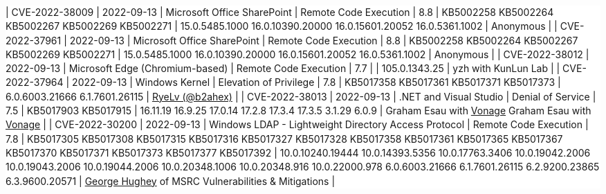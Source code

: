 | CVE-2022-38009 | 2022-09-13        | Microsoft Office SharePoint                                       | Remote Code Execution   |        8.8 | KB5002258 KB5002264 KB5002267 KB5002269 KB5002271                                                                                                     | 15.0.5485.1000 16.0.10390.20000 16.0.15601.20052 16.0.5361.1002                                                                                                                                            | Anonymous                                                                                                                                                                                                                                                                                                                                                                     |
| CVE-2022-37961 | 2022-09-13        | Microsoft Office SharePoint                                       | Remote Code Execution   |        8.8 | KB5002258 KB5002264 KB5002267 KB5002269 KB5002271                                                                                                     | 15.0.5485.1000 16.0.10390.20000 16.0.15601.20052 16.0.5361.1002                                                                                                                                            | Anonymous                                                                                                                                                                                                                                                                                                                                                                     |
| CVE-2022-38012 | 2022-09-13        | Microsoft Edge (Chromium-based)                                   | Remote Code Execution   |        7.7 |                                                                                                                                                       | 105.0.1343.25                                                                                                                                                                                              | yzh with KunLun Lab                                                                                                                                                                                                                                                                                                                                                           |
| CVE-2022-37964 | 2022-09-13        | Windows Kernel                                                    | Elevation of Privilege  |        7.8 | KB5017358 KB5017361 KB5017371 KB5017373                                                                                                               | 6.0.6003.21666 6.1.7601.26115                                                                                                                                                                              | <a href="https://twitter.com/b2ahex">RyeLv (@b2ahex)</a>                                                                                                                                                                                                                                                                                                                      |
| CVE-2022-38013 | 2022-09-13        | .NET and Visual Studio                                            | Denial of Service       |        7.5 | KB5017903 KB5017915                                                                                                                                   | 16.11.19 16.9.25 17.0.14 17.2.8 17.3.4 17.3.5 3.1.29 6.0.9                                                                                                                                                 | Graham Esau with <a href="https://vonage.com/">Vonage</a> Graham Esau with <a href="https://www.vonage.com/">Vonage</a>                                                                                                                                                                                                                                                       |
| CVE-2022-30200 | 2022-09-13        | Windows LDAP - Lightweight Directory Access Protocol              | Remote Code Execution   |        7.8 | KB5017305 KB5017308 KB5017315 KB5017316 KB5017327 KB5017328 KB5017358 KB5017361 KB5017365 KB5017367 KB5017370 KB5017371 KB5017373 KB5017377 KB5017392 | 10.0.10240.19444 10.0.14393.5356 10.0.17763.3406 10.0.19042.2006 10.0.19043.2006 10.0.19044.2006 10.0.20348.1006 10.0.20348.916 10.0.22000.978 6.0.6003.21666 6.1.7601.26115 6.2.9200.23865 6.3.9600.20571 | <a href=https://twitter.com/ecthr0s>George Hughey</a> of MSRC Vulnerabilities & Mitigations                                                                                                                                                                                                                                                                                   |